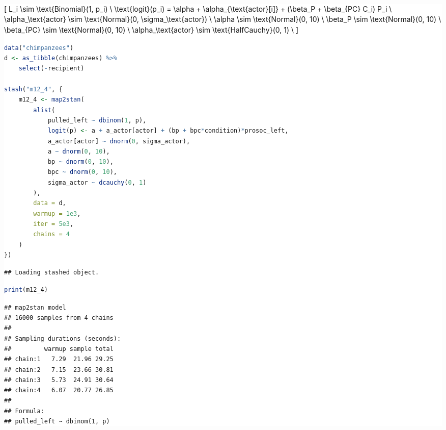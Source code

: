 \[
L_i \sim \text{Binomial}(1, p_i) \\
\text{logit}(p_i) = \alpha + \alpha_{\text{actor}[i]} + (\beta_P + \beta_{PC} C_i) P_i \\
\alpha_\text{actor} \sim \text{Normal}(0, \sigma_\text{actor}) \\
\alpha \sim \text{Normal}(0, 10) \\
\beta_P \sim \text{Normal}(0, 10) \\
\beta_{PC} \sim \text{Normal}(0, 10) \\
\alpha_\text{actor} \sim \text{HalfCauchy}(0, 1) \\
\]

``` r
data("chimpanzees")
d <- as_tibble(chimpanzees) %>%
    select(-recipient)

stash("m12_4", {
    m12_4 <- map2stan(
        alist(
            pulled_left ~ dbinom(1, p),
            logit(p) <- a + a_actor[actor] + (bp + bpc*condition)*prosoc_left,
            a_actor[actor] ~ dnorm(0, sigma_actor),
            a ~ dnorm(0, 10),
            bp ~ dnorm(0, 10),
            bpc ~ dnorm(0, 10),
            sigma_actor ~ dcauchy(0, 1)
        ),
        data = d,
        warmup = 1e3,
        iter = 5e3,
        chains = 4
    )
})
```

    ## Loading stashed object.

``` r
print(m12_4)
```

    ## map2stan model
    ## 16000 samples from 4 chains
    ## 
    ## Sampling durations (seconds):
    ##         warmup sample total
    ## chain:1   7.29  21.96 29.25
    ## chain:2   7.15  23.66 30.81
    ## chain:3   5.73  24.91 30.64
    ## chain:4   6.07  20.77 26.85
    ## 
    ## Formula:
    ## pulled_left ~ dbinom(1, p)